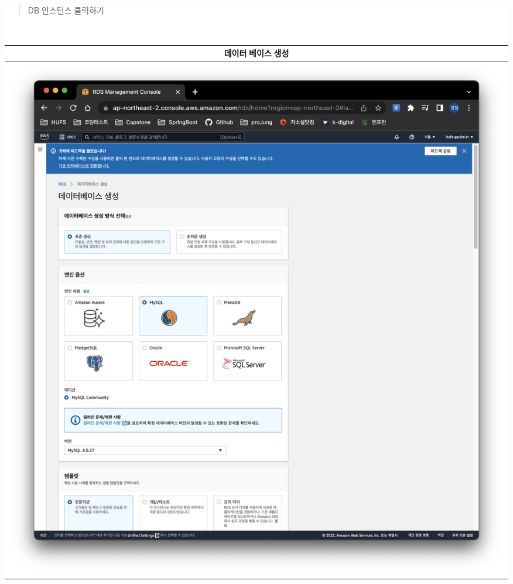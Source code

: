 > DB 인스턴스 클릭하기

</br>

|            데이터 베이스 생성             |
| :---------------------------------------: |
| ![DB 인스턴스 생성](../res/_03_rds_3.png) |
